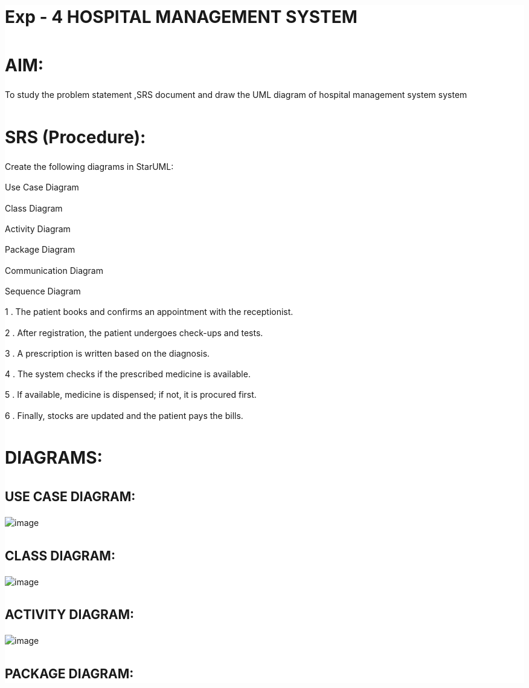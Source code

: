 # Exp - 4 HOSPITAL MANAGEMENT SYSTEM

# AIM:

To study the problem statement ,SRS document and draw the UML diagram of hospital management system system

# SRS (Procedure):

Create the following diagrams in StarUML:

Use Case Diagram

Class Diagram

Activity Diagram

Package Diagram

Communication Diagram

Sequence Diagram

1 . The patient books and confirms an appointment with the receptionist.

2 . After registration, the patient undergoes check-ups and tests.

3 . A prescription is written based on the diagnosis.

4 . The system checks if the prescribed medicine is available.

5 . If available, medicine is dispensed; if not, it is procured first.

6 . Finally, stocks are updated and the patient pays the bills.

# DIAGRAMS:

## USE CASE DIAGRAM:

<img width="866" height="800" alt="image" src="https://github.com/user-attachments/assets/f9587d8f-4dd3-495f-8070-96d372b47733" />

## CLASS DIAGRAM:

<img width="985" height="633" alt="image" src="https://github.com/user-attachments/assets/988bac5f-56e5-4b78-b69f-3300da202676" />

## ACTIVITY DIAGRAM:

<img width="511" height="762" alt="image" src="https://github.com/user-attachments/assets/4a8dc0c9-e416-4e1f-8f46-0c50409a9d63" />

## PACKAGE DIAGRAM:
